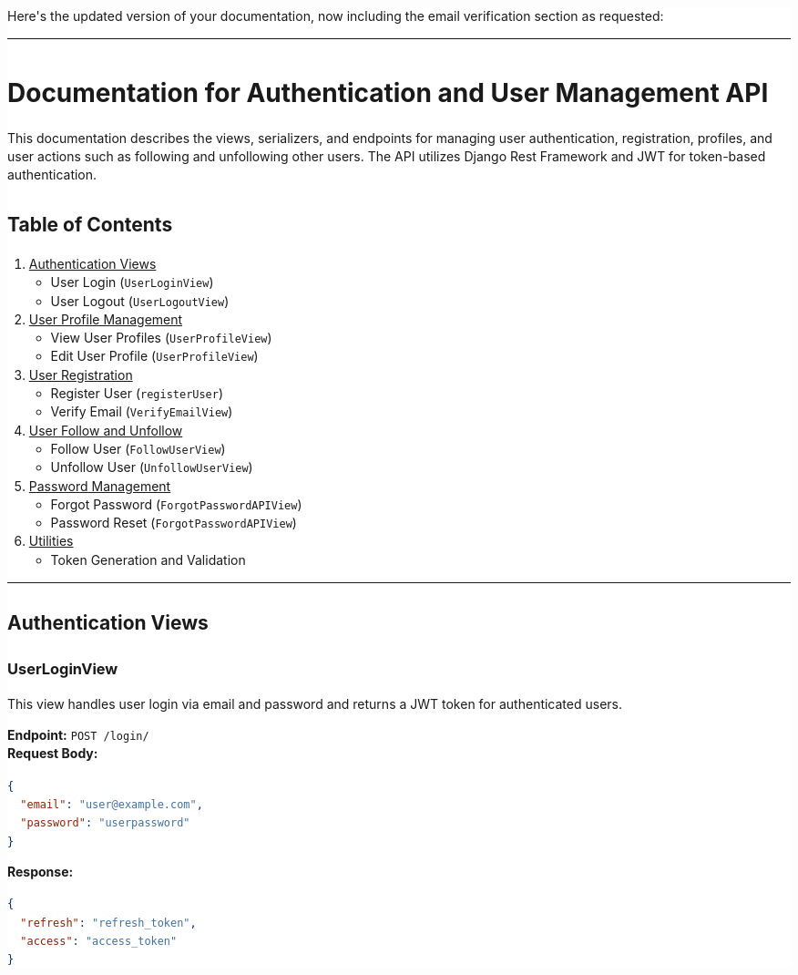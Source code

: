 Here's the updated version of your documentation, now including the email verification section as requested:

---

# Documentation for Authentication and User Management API

This documentation describes the views, serializers, and endpoints for managing user authentication, registration, profiles, and user actions such as following and unfollowing other users. The API utilizes Django Rest Framework and JWT for token-based authentication.

## Table of Contents

1. [Authentication Views](#authentication-views)
    - User Login (`UserLoginView`)
    - User Logout (`UserLogoutView`)
2. [User Profile Management](#user-profile-management)
    - View User Profiles (`UserProfileView`)
    - Edit User Profile (`UserProfileView`)
3. [User Registration](#user-registration)
    - Register User (`registerUser`)
    - Verify Email (`VerifyEmailView`)
4. [User Follow and Unfollow](#user-follow-and-unfollow)
    - Follow User (`FollowUserView`)
    - Unfollow User (`UnfollowUserView`)
5. [Password Management](#password-management)
    - Forgot Password (`ForgotPasswordAPIView`)
    - Password Reset (`ForgotPasswordAPIView`)
6. [Utilities](#utilities)
    - Token Generation and Validation

---

## Authentication Views

### UserLoginView

This view handles user login via email and password and returns a JWT token for authenticated users.

**Endpoint:** `POST /login/`  
**Request Body:** 
```json
{
  "email": "user@example.com",
  "password": "userpassword"
}
```

**Response:** 
```json
{
  "refresh": "refresh_token",
  "access": "access_token"
}
```
